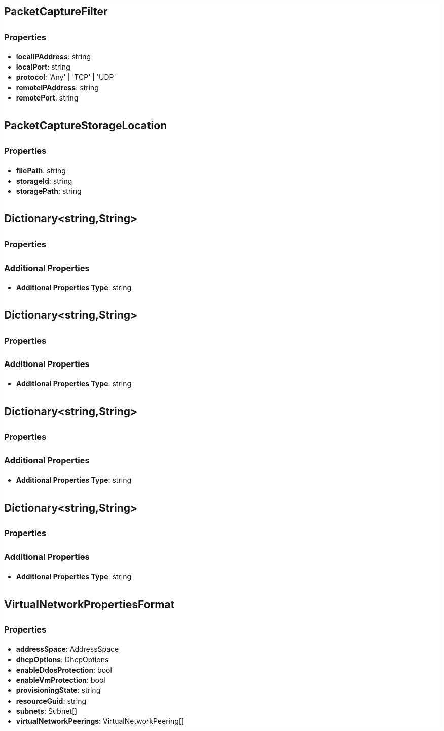 ## PacketCaptureFilter
### Properties
* **localIPAddress**: string
* **localPort**: string
* **protocol**: 'Any' | 'TCP' | 'UDP'
* **remoteIPAddress**: string
* **remotePort**: string

## PacketCaptureStorageLocation
### Properties
* **filePath**: string
* **storageId**: string
* **storagePath**: string

## Dictionary<string,String>
### Properties
### Additional Properties
* **Additional Properties Type**: string

## Dictionary<string,String>
### Properties
### Additional Properties
* **Additional Properties Type**: string

## Dictionary<string,String>
### Properties
### Additional Properties
* **Additional Properties Type**: string

## Dictionary<string,String>
### Properties
### Additional Properties
* **Additional Properties Type**: string

## VirtualNetworkPropertiesFormat
### Properties
* **addressSpace**: AddressSpace
* **dhcpOptions**: DhcpOptions
* **enableDdosProtection**: bool
* **enableVmProtection**: bool
* **provisioningState**: string
* **resourceGuid**: string
* **subnets**: Subnet[]
* **virtualNetworkPeerings**: VirtualNetworkPeering[]
